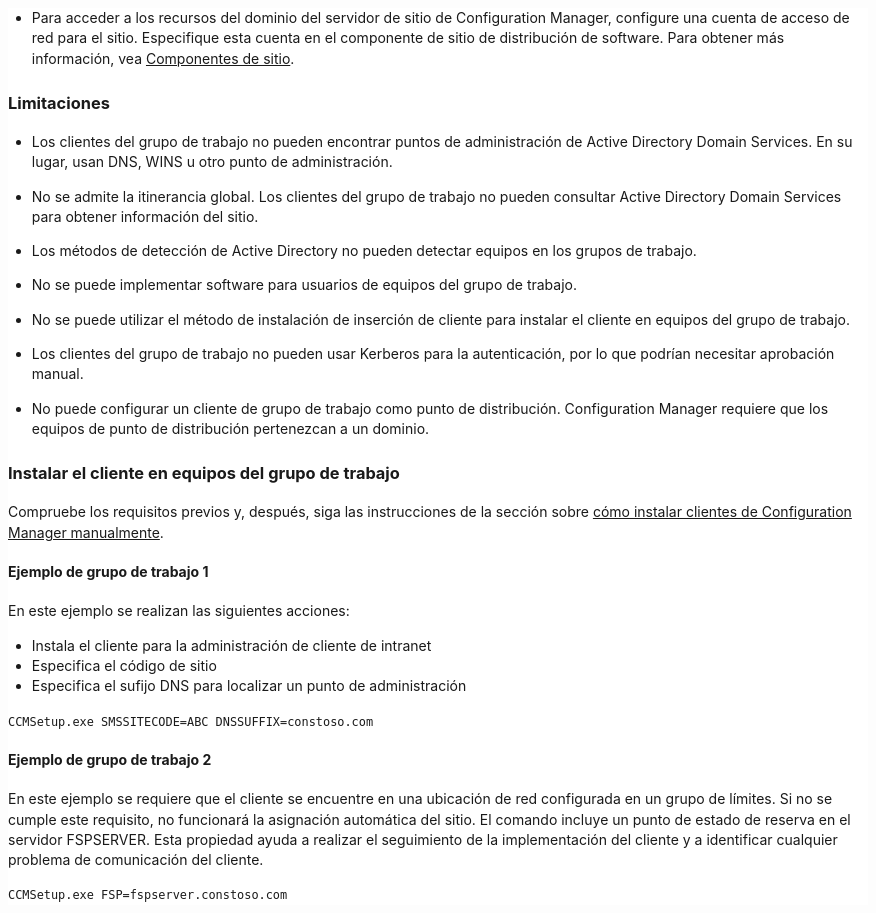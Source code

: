 -   Para acceder a los recursos del dominio del servidor de sitio de Configuration Manager, configure una cuenta de acceso de red para el sitio. Especifique esta cuenta en el componente de sitio de distribución de software. Para obtener más información, vea [Componentes de sitio](/sccm/core/servers/deploy/configure/site-components).  


### <a name="limitations"></a>Limitaciones  

-   Los clientes del grupo de trabajo no pueden encontrar puntos de administración de Active Directory Domain Services. En su lugar, usan DNS, WINS u otro punto de administración.  

-   No se admite la itinerancia global. Los clientes del grupo de trabajo no pueden consultar Active Directory Domain Services para obtener información del sitio.  

-   Los métodos de detección de Active Directory no pueden detectar equipos en los grupos de trabajo.  

-   No se puede implementar software para usuarios de equipos del grupo de trabajo.  

-   No se puede utilizar el método de instalación de inserción de cliente para instalar el cliente en equipos del grupo de trabajo.  

-   Los clientes del grupo de trabajo no pueden usar Kerberos para la autenticación, por lo que podrían necesitar aprobación manual.  

-   No puede configurar un cliente de grupo de trabajo como punto de distribución. Configuration Manager requiere que los equipos de punto de distribución pertenezcan a un dominio.  


### <a name="install-the-client-on-workgroup-computers"></a>Instalar el cliente en equipos del grupo de trabajo  

Compruebe los requisitos previos y, después, siga las instrucciones de la sección sobre [cómo instalar clientes de Configuration Manager manualmente](#BKMK_Manual).  


#### <a name="workgroup-example-1"></a>Ejemplo de grupo de trabajo 1

En este ejemplo se realizan las siguientes acciones:
- Instala el cliente para la administración de cliente de intranet
- Especifica el código de sitio
- Especifica el sufijo DNS para localizar un punto de administración  

 `CCMSetup.exe SMSSITECODE=ABC DNSSUFFIX=constoso.com`  

     
#### <a name="workgroup-example-2"></a>Ejemplo de grupo de trabajo 2

En este ejemplo se requiere que el cliente se encuentre en una ubicación de red configurada en un grupo de límites. Si no se cumple este requisito, no funcionará la asignación automática del sitio. El comando incluye un punto de estado de reserva en el servidor FSPSERVER. Esta propiedad ayuda a realizar el seguimiento de la implementación del cliente y a identificar cualquier problema de comunicación del cliente.

   `CCMSetup.exe FSP=fspserver.constoso.com`  

